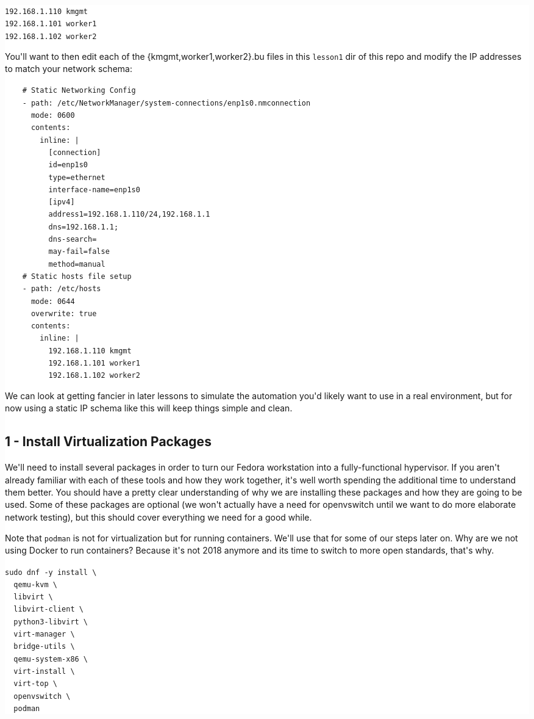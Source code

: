 ```
192.168.1.110 kmgmt
192.168.1.101 worker1
192.168.1.102 worker2
```

You'll want to then edit each of the {kmgmt,worker1,worker2}.bu files in this `lesson1` dir of this repo and modify the IP addresses to match your network schema:
```
    # Static Networking Config
    - path: /etc/NetworkManager/system-connections/enp1s0.nmconnection
      mode: 0600
      contents:
        inline: |
          [connection]
          id=enp1s0
          type=ethernet
          interface-name=enp1s0
          [ipv4]
          address1=192.168.1.110/24,192.168.1.1
          dns=192.168.1.1;
          dns-search=
          may-fail=false
          method=manual
    # Static hosts file setup
    - path: /etc/hosts
      mode: 0644
      overwrite: true
      contents:
        inline: |
          192.168.1.110 kmgmt
          192.168.1.101 worker1
          192.168.1.102 worker2
```

We can look at getting fancier in later lessons to simulate the automation you'd likely want to use in a real environment, but for now using a static IP schema like this will keep things simple and clean.

## 1 - Install Virtualization Packages
We'll need to install several packages in order to turn our Fedora workstation into a fully-functional hypervisor. If you aren't already familiar with each of these tools and how they work together, it's well worth spending the additional time to understand them better. You should have a pretty clear understanding of why we are installing these packages and how they are going to be used. Some of these packages are optional (we won't actually have a need for openvswitch until we want to do more elaborate network testing), but this should cover everything we need for a good while.

Note that `podman` is not for virtualization but for running containers. We'll use that for some of our steps later on. Why are we not using Docker to run containers? Because it's not 2018 anymore and its time to switch to more open standards, that's why.

```
sudo dnf -y install \
  qemu-kvm \
  libvirt \
  libvirt-client \
  python3-libvirt \
  virt-manager \
  bridge-utils \
  qemu-system-x86 \
  virt-install \
  virt-top \
  openvswitch \
  podman
```
